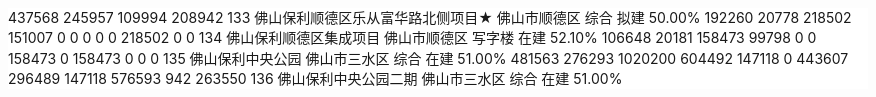 437568
245957
109994
208942
133
佛山保利顺德区乐从富华路北侧项目★
佛山市顺德区
综合
拟建
50.00%
192260
20778
218502
151007
0
0
0
0
0
218502
0
0
134
佛山保利顺德区集成项目
佛山市顺德区
写字楼
在建
52.10%
106648
20181
158473
99798
0
0
158473
0
158473
0
0
0
135
佛山保利中央公园
佛山市三水区
综合
在建
51.00%
481563
276293
1020200
604492
147118
0
443607
296489
147118
576593
942
263550
136
佛山保利中央公园二期
佛山市三水区
综合
在建
51.00%